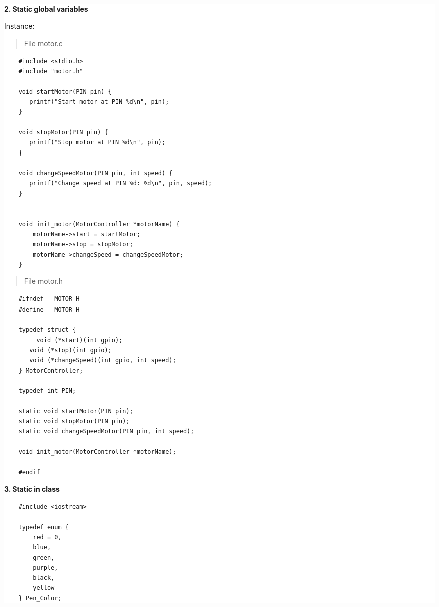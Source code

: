
**2. Static global variables**

Instance: 

> File motor.c

		#include <stdio.h>
		#include "motor.h"
		
		void startMotor(PIN pin) {
		   printf("Start motor at PIN %d\n", pin);
		}
		
		void stopMotor(PIN pin) {
		   printf("Stop motor at PIN %d\n", pin);
		}
		
		void changeSpeedMotor(PIN pin, int speed) {
		   printf("Change speed at PIN %d: %d\n", pin, speed);
		}
		
			 
		void init_motor(MotorController *motorName) {
			motorName->start = startMotor;
			motorName->stop = stopMotor;
			motorName->changeSpeed = changeSpeedMotor;
		}

> File motor.h

		#ifndef __MOTOR_H
		#define __MOTOR_H
		
		typedef struct {
			 void (*start)(int gpio);
		   void (*stop)(int gpio);
		   void (*changeSpeed)(int gpio, int speed);
		} MotorController;
		
		typedef int PIN;
		
		static void startMotor(PIN pin);
		static void stopMotor(PIN pin);
		static void changeSpeedMotor(PIN pin, int speed);
			 
		void init_motor(MotorController *motorName); 
		
		#endif

**3. Static in class**

		#include <iostream>
		
		typedef enum {
		    red = 0,
		    blue,
		    green,
		    purple,
		    black,
		    yellow
		} Pen_Color;
		